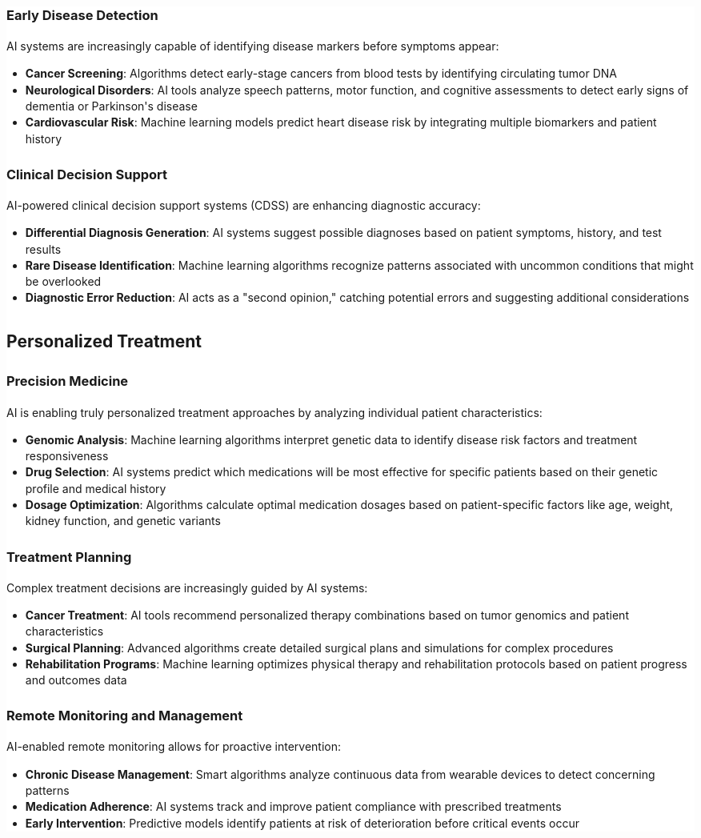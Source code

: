 ### Early Disease Detection

AI systems are increasingly capable of identifying disease markers before symptoms appear:

- **Cancer Screening**: Algorithms detect early-stage cancers from blood tests by identifying circulating tumor DNA
- **Neurological Disorders**: AI tools analyze speech patterns, motor function, and cognitive assessments to detect early signs of dementia or Parkinson's disease
- **Cardiovascular Risk**: Machine learning models predict heart disease risk by integrating multiple biomarkers and patient history

### Clinical Decision Support

AI-powered clinical decision support systems (CDSS) are enhancing diagnostic accuracy:

- **Differential Diagnosis Generation**: AI systems suggest possible diagnoses based on patient symptoms, history, and test results
- **Rare Disease Identification**: Machine learning algorithms recognize patterns associated with uncommon conditions that might be overlooked
- **Diagnostic Error Reduction**: AI acts as a "second opinion," catching potential errors and suggesting additional considerations

## Personalized Treatment

### Precision Medicine

AI is enabling truly personalized treatment approaches by analyzing individual patient characteristics:

- **Genomic Analysis**: Machine learning algorithms interpret genetic data to identify disease risk factors and treatment responsiveness
- **Drug Selection**: AI systems predict which medications will be most effective for specific patients based on their genetic profile and medical history
- **Dosage Optimization**: Algorithms calculate optimal medication dosages based on patient-specific factors like age, weight, kidney function, and genetic variants

### Treatment Planning

Complex treatment decisions are increasingly guided by AI systems:

- **Cancer Treatment**: AI tools recommend personalized therapy combinations based on tumor genomics and patient characteristics
- **Surgical Planning**: Advanced algorithms create detailed surgical plans and simulations for complex procedures
- **Rehabilitation Programs**: Machine learning optimizes physical therapy and rehabilitation protocols based on patient progress and outcomes data

### Remote Monitoring and Management

AI-enabled remote monitoring allows for proactive intervention:

- **Chronic Disease Management**: Smart algorithms analyze continuous data from wearable devices to detect concerning patterns
- **Medication Adherence**: AI systems track and improve patient compliance with prescribed treatments
- **Early Intervention**: Predictive models identify patients at risk of deterioration before critical events occur
